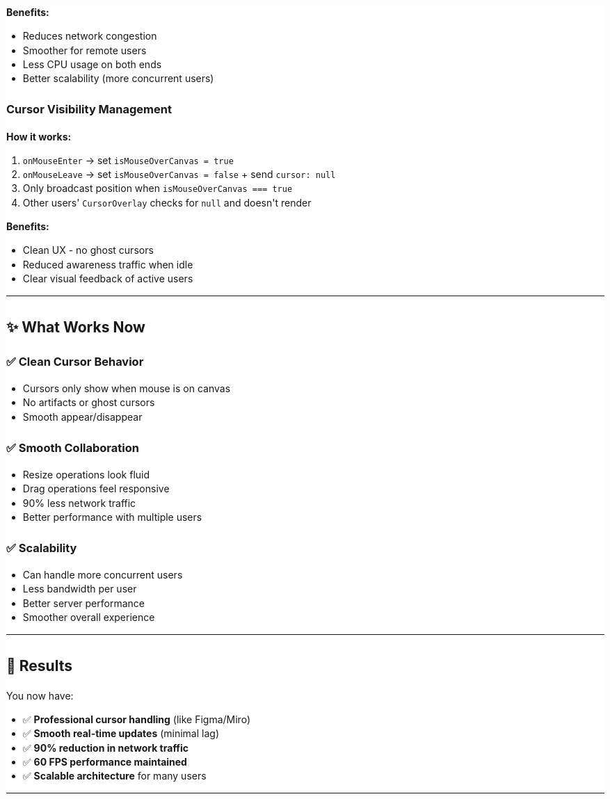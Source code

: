 **Benefits:**
- Reduces network congestion
- Smoother for remote users
- Less CPU usage on both ends
- Better scalability (more concurrent users)

### Cursor Visibility Management

**How it works:**
1. `onMouseEnter` → set `isMouseOverCanvas = true`
2. `onMouseLeave` → set `isMouseOverCanvas = false` + send `cursor: null`
3. Only broadcast position when `isMouseOverCanvas === true`
4. Other users' `CursorOverlay` checks for `null` and doesn't render

**Benefits:**
- Clean UX - no ghost cursors
- Reduced awareness traffic when idle
- Clear visual feedback of active users

---

## ✨ What Works Now

### ✅ Clean Cursor Behavior
- Cursors only show when mouse is on canvas
- No artifacts or ghost cursors
- Smooth appear/disappear

### ✅ Smooth Collaboration
- Resize operations look fluid
- Drag operations feel responsive
- 90% less network traffic
- Better performance with multiple users

### ✅ Scalability
- Can handle more concurrent users
- Less bandwidth per user
- Better server performance
- Smoother overall experience

---

## 🎉 Results

You now have:
- ✅ **Professional cursor handling** (like Figma/Miro)
- ✅ **Smooth real-time updates** (minimal lag)
- ✅ **90% reduction in network traffic**
- ✅ **60 FPS performance maintained**
- ✅ **Scalable architecture** for many users

---